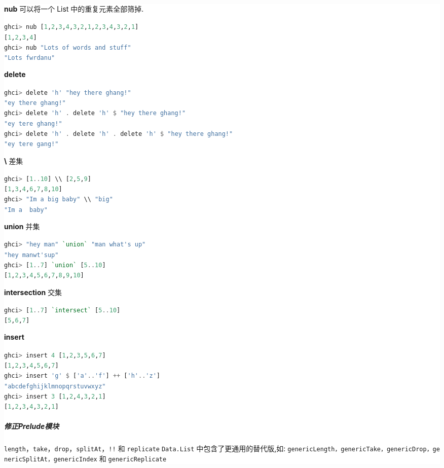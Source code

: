 **nub** 可以将一个 List 中的重复元素全部筛掉.

```haskell
ghci> nub [1,2,3,4,3,2,1,2,3,4,3,2,1]
[1,2,3,4]
ghci> nub "Lots of words and stuff"
"Lots fwrdanu"
```

**delete**

```haskell
ghci> delete 'h' "hey there ghang!"
"ey there ghang!"
ghci> delete 'h' . delete 'h' $ "hey there ghang!"
"ey tere ghang!"
ghci> delete 'h' . delete 'h' . delete 'h' $ "hey there ghang!"
"ey tere gang!"
```

**\\** 差集

```haskell
ghci> [1..10] \\ [2,5,9]
[1,3,4,6,7,8,10]
ghci> "Im a big baby" \\ "big"
"Im a  baby"
```

**union** 并集

```haskell
ghci> "hey man" `union` "man what's up"
"hey manwt'sup"
ghci> [1..7] `union` [5..10]
[1,2,3,4,5,6,7,8,9,10]
```

**intersection** 交集

```haskell
ghci> [1..7] `intersect` [5..10]
[5,6,7]
```

**insert**

```haskell
ghci> insert 4 [1,2,3,5,6,7]
[1,2,3,4,5,6,7]
ghci> insert 'g' $ ['a'..'f'] ++ ['h'..'z']
"abcdefghijklmnopqrstuvwxyz"
ghci> insert 3 [1,2,4,3,2,1]
[1,2,3,4,3,2,1]
```

##### 修正Prelude模块

``length``，``take``，``drop``，``splitAt``，``!!`` 和 ``replicate``
``Data.List`` 中包含了更通用的替代版,如: ``genericLength，genericTake，genericDrop，genericSplitAt，genericIndex`` 和 ``genericReplicate``
